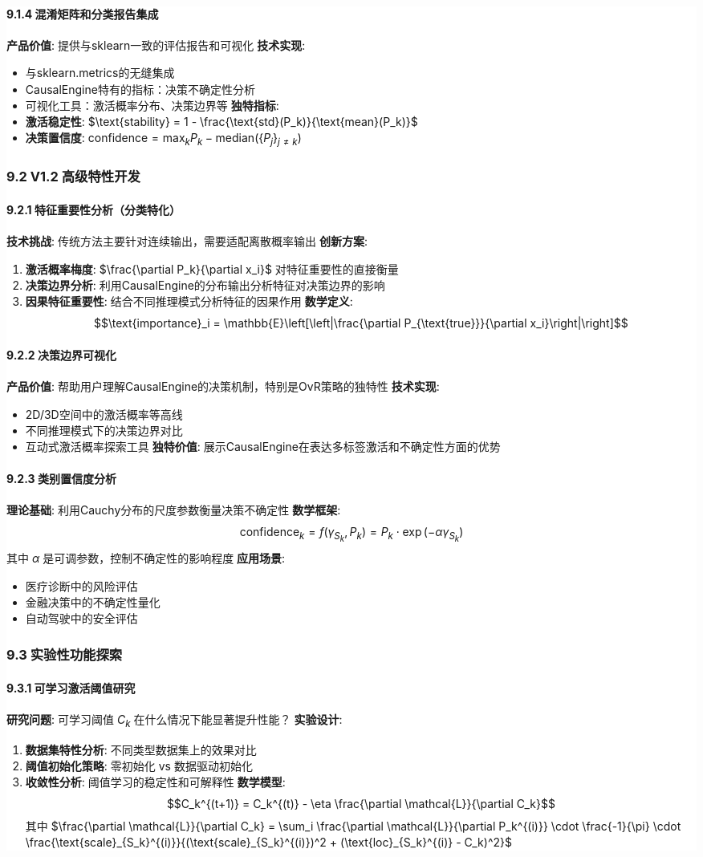 #### 9.1.4 混淆矩阵和分类报告集成
**产品价值**: 提供与sklearn一致的评估报告和可视化
**技术实现**: 
- 与sklearn.metrics的无缝集成
- CausalEngine特有的指标：决策不确定性分析
- 可视化工具：激活概率分布、决策边界等
**独特指标**: 
- **激活稳定性**: $\text{stability} = 1 - \frac{\text{std}(P_k)}{\text{mean}(P_k)}$
- **决策置信度**: $\text{confidence} = \max_k P_k - \text{median}(\{P_j\}_{j \neq k})$

### 9.2 V1.2 高级特性开发

#### 9.2.1 特征重要性分析（分类特化）
**技术挑战**: 传统方法主要针对连续输出，需要适配离散概率输出
**创新方案**: 
1. **激活概率梅度**: $\frac{\partial P_k}{\partial x_i}$ 对特征重要性的直接衡量
2. **决策边界分析**: 利用CausalEngine的分布输出分析特征对决策边界的影响
3. **因果特征重要性**: 结合不同推理模式分析特征的因果作用
**数学定义**: 
$$\text{importance}_i = \mathbb{E}\left[\left|\frac{\partial P_{\text{true}}}{\partial x_i}\right|\right]$$

#### 9.2.2 决策边界可视化
**产品价值**: 帮助用户理解CausalEngine的决策机制，特别是OvR策略的独特性
**技术实现**: 
- 2D/3D空间中的激活概率等高线
- 不同推理模式下的决策边界对比
- 互动式激活概率探索工具
**独特价值**: 展示CausalEngine在表达多标签激活和不确定性方面的优势

#### 9.2.3 类别置信度分析
**理论基础**: 利用Cauchy分布的尺度参数衡量决策不确定性
**数学框架**: 
$$\text{confidence}_k = f(\gamma_{S_k}, P_k) = P_k \cdot \exp(-\alpha \gamma_{S_k})$$
其中 $\alpha$ 是可调参数，控制不确定性的影响程度
**应用场景**: 
- 医疗诊断中的风险评估
- 金融决策中的不确定性量化
- 自动驾驶中的安全评估

### 9.3 实验性功能探索

#### 9.3.1 可学习激活阈值研究
**研究问题**: 可学习阈值 $C_k$ 在什么情况下能显著提升性能？
**实验设计**: 
1. **数据集特性分析**: 不同类型数据集上的效果对比
2. **阈值初始化策略**: 零初始化 vs 数据驱动初始化
3. **收敛性分析**: 阈值学习的稳定性和可解释性
**数学模型**: 
$$C_k^{(t+1)} = C_k^{(t)} - \eta \frac{\partial \mathcal{L}}{\partial C_k}$$
其中 $\frac{\partial \mathcal{L}}{\partial C_k} = \sum_i \frac{\partial \mathcal{L}}{\partial P_k^{(i)}} \cdot \frac{-1}{\pi} \cdot \frac{\text{scale}_{S_k}^{(i)}}{(\text{scale}_{S_k}^{(i)})^2 + (\text{loc}_{S_k}^{(i)} - C_k)^2}$
